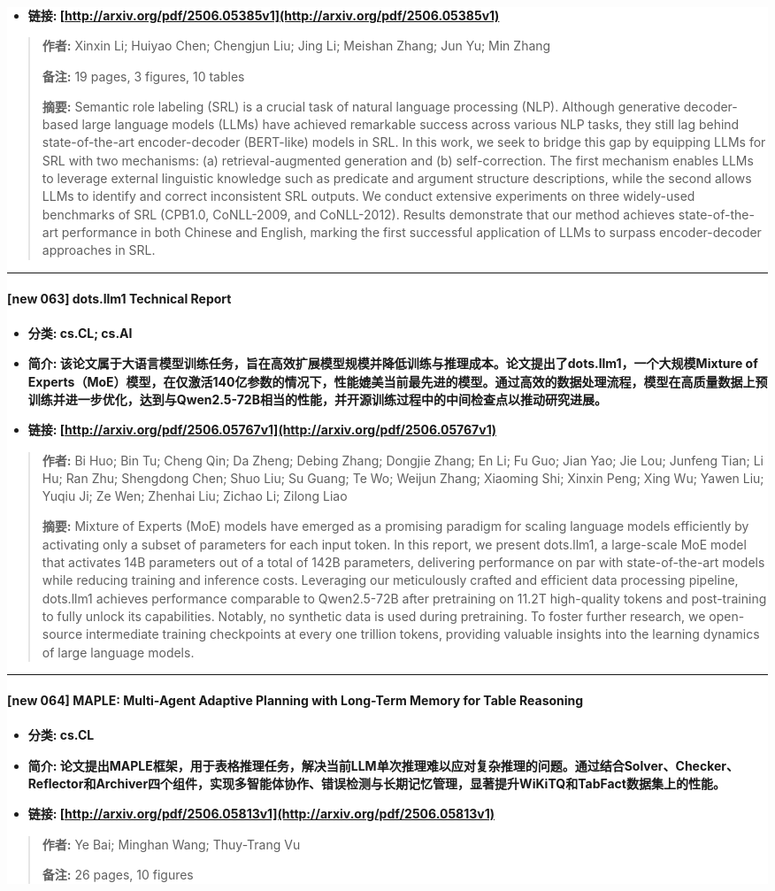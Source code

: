 - **链接: [http://arxiv.org/pdf/2506.05385v1](http://arxiv.org/pdf/2506.05385v1)**

> **作者:** Xinxin Li; Huiyao Chen; Chengjun Liu; Jing Li; Meishan Zhang; Jun Yu; Min Zhang
>
> **备注:** 19 pages, 3 figures, 10 tables
>
> **摘要:** Semantic role labeling (SRL) is a crucial task of natural language processing (NLP). Although generative decoder-based large language models (LLMs) have achieved remarkable success across various NLP tasks, they still lag behind state-of-the-art encoder-decoder (BERT-like) models in SRL. In this work, we seek to bridge this gap by equipping LLMs for SRL with two mechanisms: (a) retrieval-augmented generation and (b) self-correction. The first mechanism enables LLMs to leverage external linguistic knowledge such as predicate and argument structure descriptions, while the second allows LLMs to identify and correct inconsistent SRL outputs. We conduct extensive experiments on three widely-used benchmarks of SRL (CPB1.0, CoNLL-2009, and CoNLL-2012). Results demonstrate that our method achieves state-of-the-art performance in both Chinese and English, marking the first successful application of LLMs to surpass encoder-decoder approaches in SRL.
>
---
#### [new 063] dots.llm1 Technical Report
- **分类: cs.CL; cs.AI**

- **简介: 该论文属于大语言模型训练任务，旨在高效扩展模型规模并降低训练与推理成本。论文提出了dots.llm1，一个大规模Mixture of Experts（MoE）模型，在仅激活140亿参数的情况下，性能媲美当前最先进的模型。通过高效的数据处理流程，模型在高质量数据上预训练并进一步优化，达到与Qwen2.5-72B相当的性能，并开源训练过程中的中间检查点以推动研究进展。**

- **链接: [http://arxiv.org/pdf/2506.05767v1](http://arxiv.org/pdf/2506.05767v1)**

> **作者:** Bi Huo; Bin Tu; Cheng Qin; Da Zheng; Debing Zhang; Dongjie Zhang; En Li; Fu Guo; Jian Yao; Jie Lou; Junfeng Tian; Li Hu; Ran Zhu; Shengdong Chen; Shuo Liu; Su Guang; Te Wo; Weijun Zhang; Xiaoming Shi; Xinxin Peng; Xing Wu; Yawen Liu; Yuqiu Ji; Ze Wen; Zhenhai Liu; Zichao Li; Zilong Liao
>
> **摘要:** Mixture of Experts (MoE) models have emerged as a promising paradigm for scaling language models efficiently by activating only a subset of parameters for each input token. In this report, we present dots.llm1, a large-scale MoE model that activates 14B parameters out of a total of 142B parameters, delivering performance on par with state-of-the-art models while reducing training and inference costs. Leveraging our meticulously crafted and efficient data processing pipeline, dots.llm1 achieves performance comparable to Qwen2.5-72B after pretraining on 11.2T high-quality tokens and post-training to fully unlock its capabilities. Notably, no synthetic data is used during pretraining. To foster further research, we open-source intermediate training checkpoints at every one trillion tokens, providing valuable insights into the learning dynamics of large language models.
>
---
#### [new 064] MAPLE: Multi-Agent Adaptive Planning with Long-Term Memory for Table Reasoning
- **分类: cs.CL**

- **简介: 论文提出MAPLE框架，用于表格推理任务，解决当前LLM单次推理难以应对复杂推理的问题。通过结合Solver、Checker、Reflector和Archiver四个组件，实现多智能体协作、错误检测与长期记忆管理，显著提升WiKiTQ和TabFact数据集上的性能。**

- **链接: [http://arxiv.org/pdf/2506.05813v1](http://arxiv.org/pdf/2506.05813v1)**

> **作者:** Ye Bai; Minghan Wang; Thuy-Trang Vu
>
> **备注:** 26 pages, 10 figures
>
